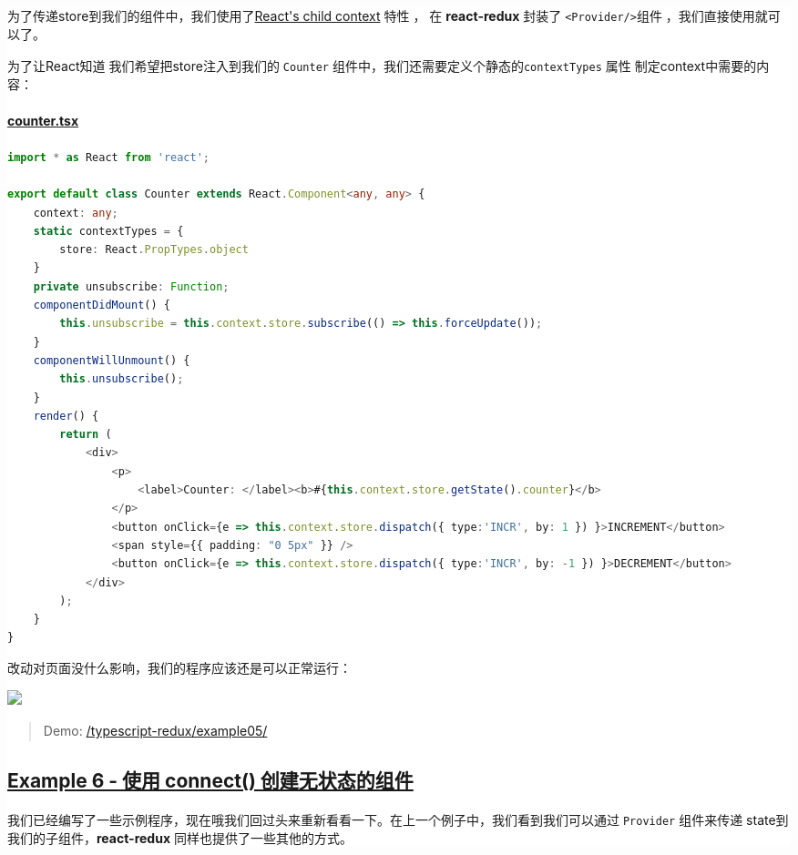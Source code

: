 为了传递store到我们的组件中，我们使用了[React's child context](https://facebook.github.io/react/docs/context.html) 特性 ， 在 **react-redux** 封装了 `<Provider/>`组件 ，我们直接使用就可以了。

为了让React知道 我们希望把store注入到我们的 `Counter` 组件中，我们还需要定义个静态的`contextTypes` 属性 制定context中需要的内容：


#### [counter.tsx](https://github.com/xuanye/typescript-redux-sample/tree/master/src/TypescriptRedux/TypescriptRedux.WebHost/source/example05/counter.tsx)

```typescript
import * as React from 'react';

export default class Counter extends React.Component<any, any> {
    context: any;
    static contextTypes = {
        store: React.PropTypes.object
    }
    private unsubscribe: Function;
    componentDidMount() {
        this.unsubscribe = this.context.store.subscribe(() => this.forceUpdate());
    }
    componentWillUnmount() {
        this.unsubscribe();
    }
    render() {
        return (
            <div>
                <p>
                    <label>Counter: </label><b>#{this.context.store.getState().counter}</b>
                </p>
                <button onClick={e => this.context.store.dispatch({ type:'INCR', by: 1 }) }>INCREMENT</button>
                <span style={{ padding: "0 5px" }} />
                <button onClick={e => this.context.store.dispatch({ type:'INCR', by: -1 }) }>DECREMENT</button>
            </div>
        );
    }
}
```

改动对页面没什么影响，我们的程序应该还是可以正常运行：

[![](https://raw.githubusercontent.com/xuanye/typescript-redux-sample/master/img/preview-05.png)](http://xuanye.github.io/typescript-react/source/example05/)
> Demo: [/typescript-redux/example05/](http://xuanye.github.io/typescript-react/source/example05/)


## [Example 6 - 使用 connect() 创建无状态的组件](https://github.com/xuanye/typescript-redux-sample/tree/master/src/TypescriptRedux/TypescriptRedux.WebHost/source/example06)

我们已经编写了一些示例程序，现在哦我们回过头来重新看看一下。在上一个例子中，我们看到我们可以通过 `Provider` 组件来传递 state到我们的子组件，**react-redux** 同样也提供了一些其他的方式。
